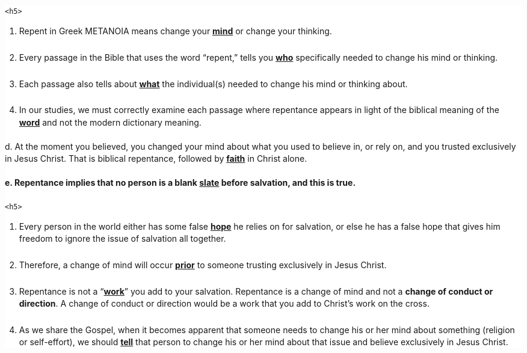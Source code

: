

	<h5>
1) Repent in Greek METANOIA means change your <strong><u>mind</u></strong> or change your thinking.
	</h5>
	<h5 class="fragment">
2) Every passage in the Bible that uses the word “repent,” tells you <strong><u>who</u></strong> specifically needed to change his mind or thinking.
	</h5>



	<h5>
3) Each passage also tells about <strong><u>what</u></strong> the individual(s) needed to change his mind or thinking about.
	</h5>
	<h5 class="fragment">
4) In our studies, we must correctly examine each passage where repentance appears in light of the biblical meaning of the <strong><u>word</u></strong> and not the modern dictionary meaning.
	</h5>



	<h4>
d. At the moment you believed, you changed your mind about what you used to believe in, or rely on, and you trusted exclusively in Jesus Christ. That is biblical repentance, followed by <strong><u>faith</u></strong> in Christ alone.
	</h4>
	<h4 class="fragment">
e. Repentance implies that no person is a blank <strong><u>slate</u></strong> before salvation, and this is true.
	</h4>



	<h5>
1) Every person in the world either has some false <strong><u>hope</u></strong> he relies on for salvation, or else he has a false hope that gives him freedom to ignore the issue of salvation
all together.
	</h5>
	<h5 class="fragment">
2) Therefore, a change of mind will occur <strong><u>prior</u></strong> to someone trusting exclusively in Jesus Christ.
	</h5>



	<h5>
3) Repentance is not a “<strong><u>work</u></strong>” you add to your salvation. Repentance is a change of mind and not a <strong>change of conduct or direction</strong>. A change of conduct or direction would be a work that you add to Christ’s work on the cross.
	</h5>
	<h5 class="fragment">
4) As we share the Gospel, when it becomes apparent that someone needs to change his or her mind about something (religion or self-effort), we should <strong><u>tell</u></strong> that person to change his or her mind about that issue and believe exclusively in Jesus Christ.
	</h5>
